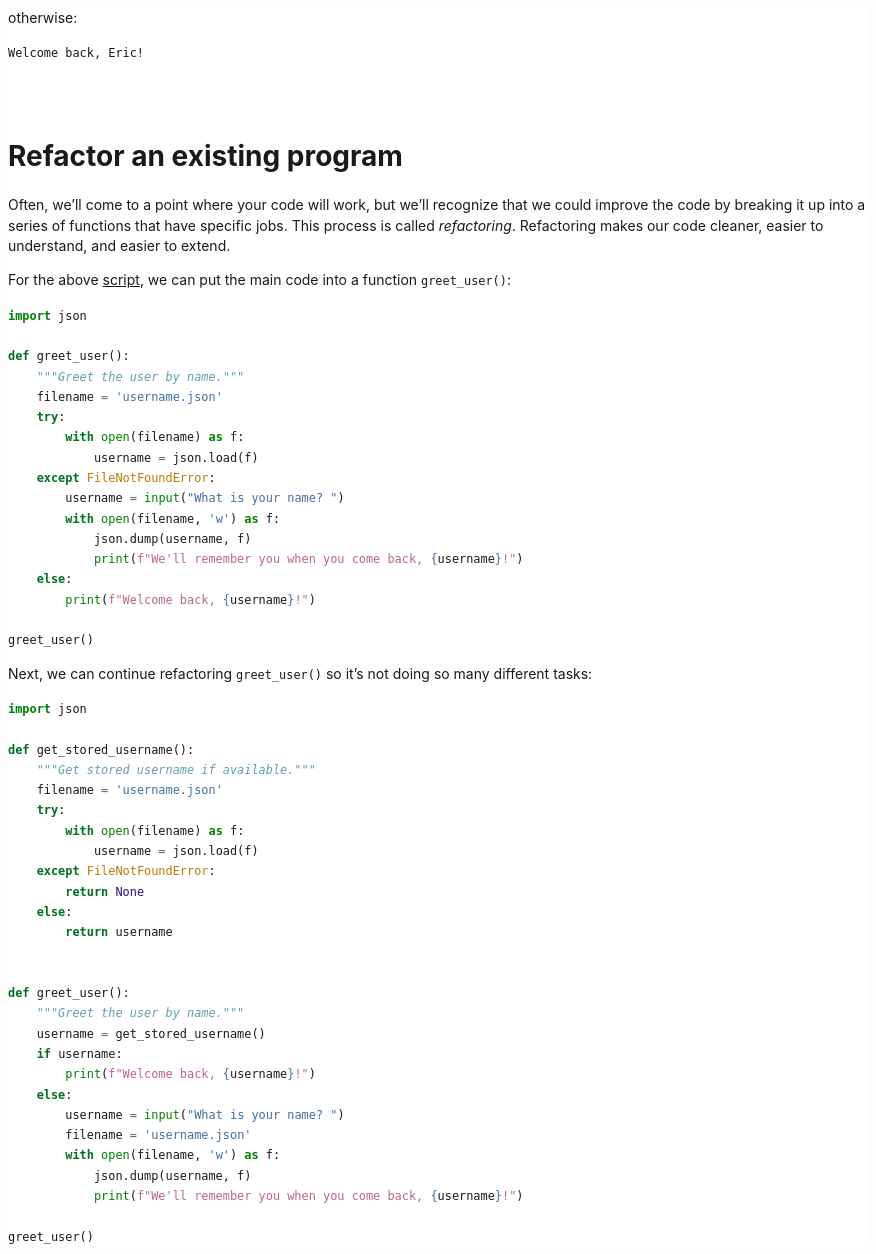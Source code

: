 otherwise:

    Welcome back, Eric!

<br>

# Refactor an existing program

Often, we’ll come to a point where your code will work, but we’ll recognize that we could improve the code by breaking it up into a series of functions that have specific jobs. This process is called <i class="term">refactoring</i>. Refactoring makes our code cleaner, easier to understand, and easier to extend.

For the above [script](#script-1), we can put the main code into a function `greet_user()`:

```python
import json

def greet_user():
    """Greet the user by name."""
    filename = 'username.json'
    try:
        with open(filename) as f:
            username = json.load(f)
    except FileNotFoundError:
        username = input("What is your name? ")
        with open(filename, 'w') as f:
            json.dump(username, f)
            print(f"We'll remember you when you come back, {username}!")
    else:
        print(f"Welcome back, {username}!")

greet_user()
```

Next, we can continue refactoring `greet_user()` so it’s not doing so many different tasks:

```python
import json

def get_stored_username():
    """Get stored username if available."""
    filename = 'username.json'
    try:
        with open(filename) as f:
            username = json.load(f)
    except FileNotFoundError:
        return None
    else:
        return username


def greet_user():
    """Greet the user by name."""
    username = get_stored_username()
    if username:
        print(f"Welcome back, {username}!")
    else:
        username = input("What is your name? ")
        filename = 'username.json'
        with open(filename, 'w') as f:
            json.dump(username, f)
            print(f"We'll remember you when you come back, {username}!")

greet_user()
```
